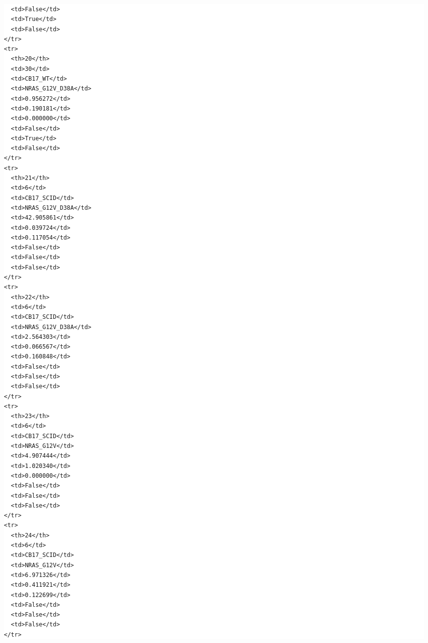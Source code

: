       <td>False</td>
      <td>True</td>
      <td>False</td>
    </tr>
    <tr>
      <th>20</th>
      <td>30</td>
      <td>CB17_WT</td>
      <td>NRAS_G12V_D38A</td>
      <td>0.956272</td>
      <td>0.190181</td>
      <td>0.000000</td>
      <td>False</td>
      <td>True</td>
      <td>False</td>
    </tr>
    <tr>
      <th>21</th>
      <td>6</td>
      <td>CB17_SCID</td>
      <td>NRAS_G12V_D38A</td>
      <td>42.905861</td>
      <td>0.039724</td>
      <td>0.117054</td>
      <td>False</td>
      <td>False</td>
      <td>False</td>
    </tr>
    <tr>
      <th>22</th>
      <td>6</td>
      <td>CB17_SCID</td>
      <td>NRAS_G12V_D38A</td>
      <td>2.564303</td>
      <td>0.066567</td>
      <td>0.160848</td>
      <td>False</td>
      <td>False</td>
      <td>False</td>
    </tr>
    <tr>
      <th>23</th>
      <td>6</td>
      <td>CB17_SCID</td>
      <td>NRAS_G12V</td>
      <td>4.907444</td>
      <td>1.020340</td>
      <td>0.000000</td>
      <td>False</td>
      <td>False</td>
      <td>False</td>
    </tr>
    <tr>
      <th>24</th>
      <td>6</td>
      <td>CB17_SCID</td>
      <td>NRAS_G12V</td>
      <td>6.971326</td>
      <td>0.411921</td>
      <td>0.122699</td>
      <td>False</td>
      <td>False</td>
      <td>False</td>
    </tr>
